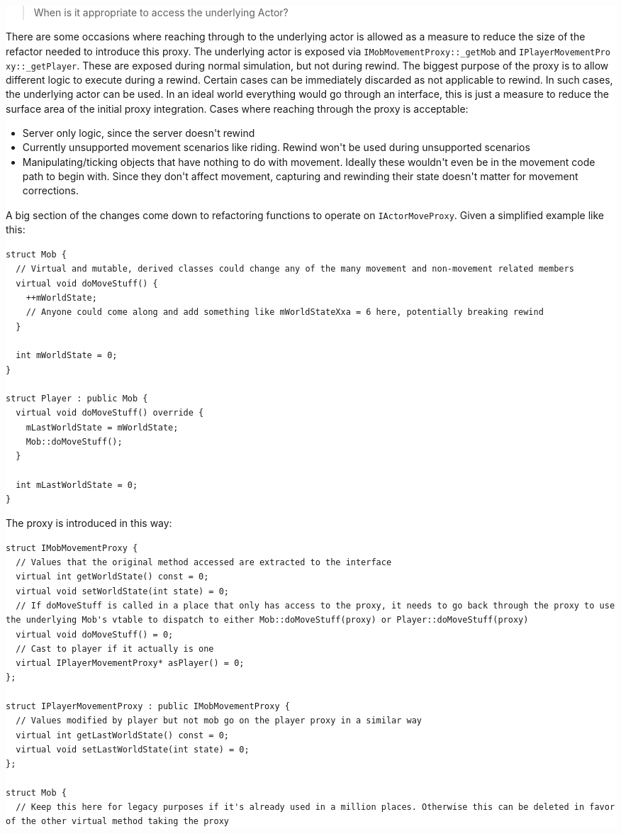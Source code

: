 > When is it appropriate to access the underlying Actor?

There are some occasions where reaching through to the underlying actor is allowed as a measure to reduce the size of the refactor needed to introduce this proxy. The underlying actor is exposed via `IMobMovementProxy::_getMob` and `IPlayerMovementProxy::_getPlayer`. These are exposed during normal simulation, but not during rewind. The biggest purpose of the proxy is to allow different logic to execute during a rewind. Certain cases can be immediately discarded as not applicable to rewind. In such cases, the underlying actor can be used. In an ideal world everything would go through an interface, this is just a measure to reduce the surface area of the initial proxy integration. Cases where reaching through the proxy is acceptable:
- Server only logic, since the server doesn't rewind
- Currently unsupported movement scenarios like riding. Rewind won't be used during unsupported scenarios
- Manipulating/ticking objects that have nothing to do with movement. Ideally these wouldn't even be in the movement code path to begin with. Since they don't affect movement, capturing and rewinding their state doesn't matter for movement corrections.

A big section of the changes come down to refactoring functions to operate on `IActorMoveProxy`. Given a simplified example like this:
```
struct Mob {
  // Virtual and mutable, derived classes could change any of the many movement and non-movement related members
  virtual void doMoveStuff() {
    ++mWorldState;
    // Anyone could come along and add something like mWorldStateXxa = 6 here, potentially breaking rewind
  }

  int mWorldState = 0;
}

struct Player : public Mob {
  virtual void doMoveStuff() override {
    mLastWorldState = mWorldState;
    Mob::doMoveStuff();
  }

  int mLastWorldState = 0;
}
```

The proxy is introduced in this way:
```
struct IMobMovementProxy {
  // Values that the original method accessed are extracted to the interface
  virtual int getWorldState() const = 0;
  virtual void setWorldState(int state) = 0;
  // If doMoveStuff is called in a place that only has access to the proxy, it needs to go back through the proxy to use the underlying Mob's vtable to dispatch to either Mob::doMoveStuff(proxy) or Player::doMoveStuff(proxy)
  virtual void doMoveStuff() = 0;
  // Cast to player if it actually is one
  virtual IPlayerMovementProxy* asPlayer() = 0;
};

struct IPlayerMovementProxy : public IMobMovementProxy {
  // Values modified by player but not mob go on the player proxy in a similar way
  virtual int getLastWorldState() const = 0;
  virtual void setLastWorldState(int state) = 0;
};

struct Mob {
  // Keep this here for legacy purposes if it's already used in a million places. Otherwise this can be deleted in favor of the other virtual method taking the proxy
```